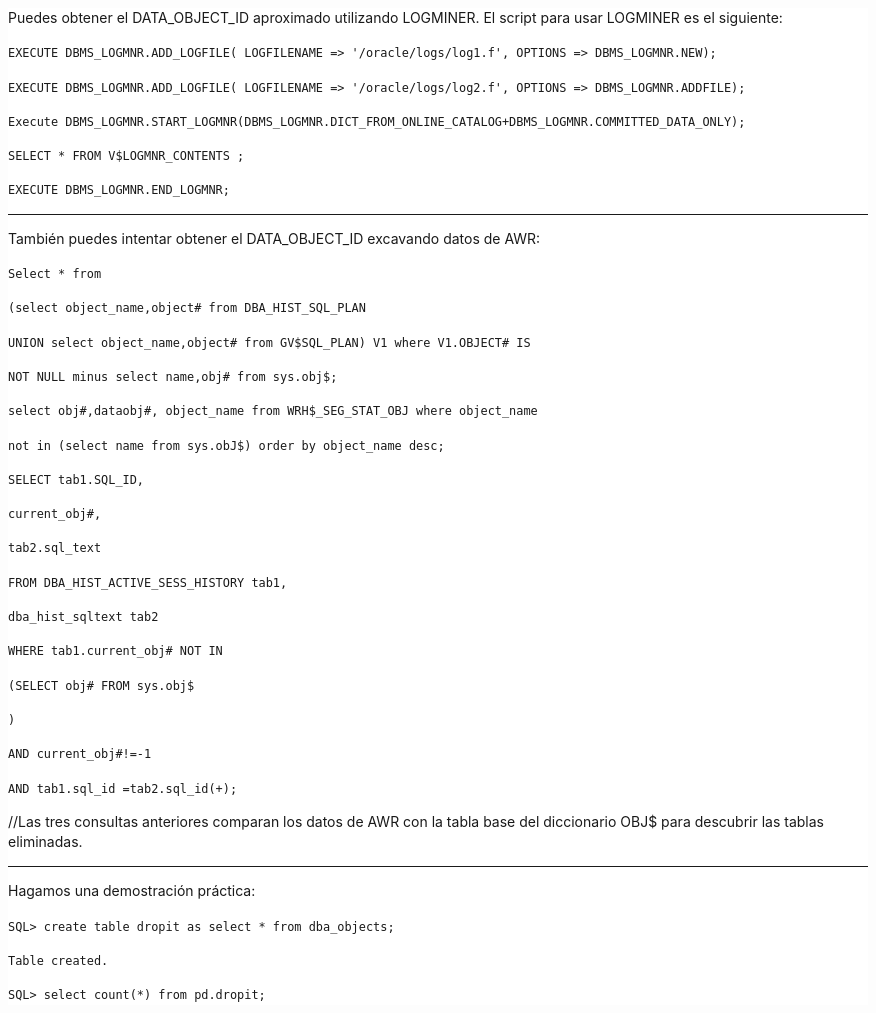 Puedes obtener el DATA_OBJECT_ID aproximado utilizando LOGMINER. El script para usar LOGMINER es el siguiente:

`EXECUTE DBMS_LOGMNR.ADD_LOGFILE( LOGFILENAME => '/oracle/logs/log1.f', OPTIONS => DBMS_LOGMNR.NEW);`

`EXECUTE DBMS_LOGMNR.ADD_LOGFILE( LOGFILENAME => '/oracle/logs/log2.f', OPTIONS => DBMS_LOGMNR.ADDFILE);`

`Execute DBMS_LOGMNR.START_LOGMNR(DBMS_LOGMNR.DICT_FROM_ONLINE_CATALOG+DBMS_LOGMNR.COMMITTED_DATA_ONLY);`

`SELECT * FROM V$LOGMNR_CONTENTS ;`

`EXECUTE DBMS_LOGMNR.END_LOGMNR;`

---

También puedes intentar obtener el DATA_OBJECT_ID excavando datos de AWR:

`Select * from`

`(select object_name,object# from DBA_HIST_SQL_PLAN`

`UNION select object_name,object# from GV$SQL_PLAN) V1 where V1.OBJECT# IS`

`NOT NULL minus select name,obj# from sys.obj$;`

`select obj#,dataobj#, object_name from WRH$_SEG_STAT_OBJ where object_name`

`not in (select name from sys.obJ$) order by object_name desc;`

`SELECT tab1.SQL_ID,`

`current_obj#,`

`tab2.sql_text`

`FROM DBA_HIST_ACTIVE_SESS_HISTORY tab1,`

`dba_hist_sqltext tab2`

`WHERE tab1.current_obj# NOT IN`

`(SELECT obj# FROM sys.obj$`

`)`

`AND current_obj#!=-1`

`AND tab1.sql_id =tab2.sql_id(+);`

//Las tres consultas anteriores comparan los datos de AWR con la tabla base del diccionario OBJ$ para descubrir las tablas eliminadas.

---

Hagamos una demostración práctica:

`SQL> create table dropit as select * from dba_objects;`

`Table created.`

`SQL> select count(*) from pd.dropit;`
